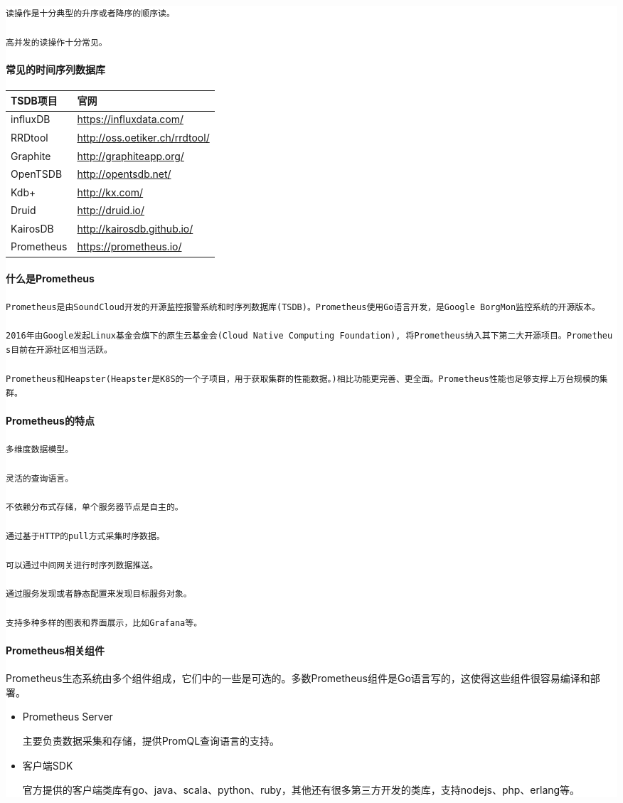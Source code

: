     读操作是十分典型的升序或者降序的顺序读。
    
    高并发的读操作十分常见。

#### 常见的时间序列数据库

| TSDB项目    | 官网                            |
|:-----------|:-------------------------------|
| influxDB   | https://influxdata.com/        |
| RRDtool    | http://oss.oetiker.ch/rrdtool/ |
| Graphite   | http://graphiteapp.org/        |
| OpenTSDB   | http://opentsdb.net/           |
| Kdb+       | http://kx.com/                 |
| Druid      | http://druid.io/               |
| KairosDB   | http://kairosdb.github.io/     |
| Prometheus | https://prometheus.io/         |

#### 什么是Prometheus

    Prometheus是由SoundCloud开发的开源监控报警系统和时序列数据库(TSDB)。Prometheus使用Go语言开发，是Google BorgMon监控系统的开源版本。
    
    2016年由Google发起Linux基金会旗下的原生云基金会(Cloud Native Computing Foundation), 将Prometheus纳入其下第二大开源项目。Prometheus目前在开源社区相当活跃。
    
    Prometheus和Heapster(Heapster是K8S的一个子项目，用于获取集群的性能数据。)相比功能更完善、更全面。Prometheus性能也足够支撑上万台规模的集群。

#### Prometheus的特点

    多维度数据模型。
    
    灵活的查询语言。
    
    不依赖分布式存储，单个服务器节点是自主的。
    
    通过基于HTTP的pull方式采集时序数据。
    
    可以通过中间网关进行时序列数据推送。
    
    通过服务发现或者静态配置来发现目标服务对象。
    
    支持多种多样的图表和界面展示，比如Grafana等。

#### Prometheus相关组件

Prometheus生态系统由多个组件组成，它们中的一些是可选的。多数Prometheus组件是Go语言写的，这使得这些组件很容易编译和部署。

* Prometheus Server

    主要负责数据采集和存储，提供PromQL查询语言的支持。

* 客户端SDK

    官方提供的客户端类库有go、java、scala、python、ruby，其他还有很多第三方开发的类库，支持nodejs、php、erlang等。
